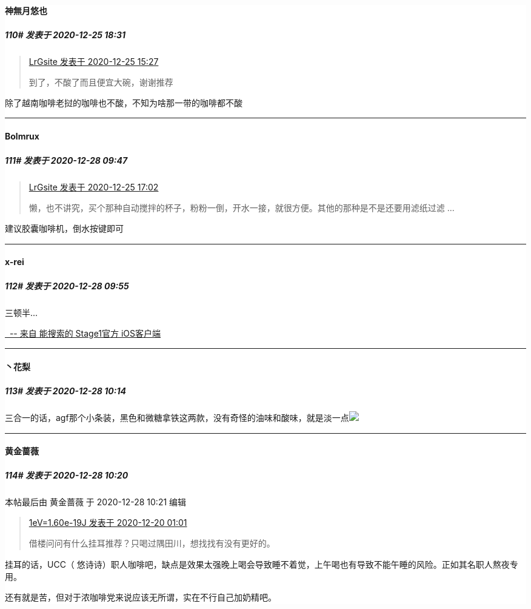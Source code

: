####  神無月悠也  
##### 110#       发表于 2020-12-25 18:31


<blockquote><a href="httphttps://bbs.saraba1st.com/2b/forum.php?mod=redirect&amp;goto=findpost&amp;pid=49841358&amp;ptid=1978236" target="_blank">LrGsite 发表于 2020-12-25 15:27</a>

到了，不酸了而且便宜大碗，谢谢推荐</blockquote>
除了越南咖啡老挝的咖啡也不酸，不知为啥那一带的咖啡都不酸


-----

####  Bolmrux  
##### 111#       发表于 2020-12-28 09:47


<blockquote><a href="httphttps://bbs.saraba1st.com/2b/forum.php?mod=redirect&amp;goto=findpost&amp;pid=49842409&amp;ptid=1978236" target="_blank">LrGsite 发表于 2020-12-25 17:02</a>

懒，也不讲究，买个那种自动搅拌的杯子，粉粉一倒，开水一接，就很方便。其他的那种是不是还要用滤纸过滤 ...</blockquote>
建议胶囊咖啡机，倒水按键即可


-----

####  x-rei  
##### 112#       发表于 2020-12-28 09:55


三顿半...

[  -- 来自 能搜索的 Stage1官方 iOS客户端](https://itunes.apple.com/fi/app/saraba1st/id1221237470?mt=8)


-----

####  丶花梨  
##### 113#       发表于 2020-12-28 10:14


三合一的话，agf那个小条装，黑色和微糖拿铁这两款，没有奇怪的油味和酸味，就是淡一点<img src="https://static.saraba1st.com/image/smiley/face2017/002.png" referrerpolicy="no-referrer">


-----

####  黄金蔷薇  
##### 114#       发表于 2020-12-28 10:20


 本帖最后由 黄金蔷薇 于 2020-12-28 10:21 编辑 
<blockquote><a href="httphttps://bbs.saraba1st.com/2b/forum.php?mod=redirect&amp;goto=findpost&amp;pid=49780092&amp;ptid=1978236" target="_blank">1eV=1.60e-19J 发表于 2020-12-20 01:01</a>

借楼问问有什么挂耳推荐？只喝过隅田川，想找找有没有更好的。</blockquote>
挂耳的话，UCC（ 悠诗诗）职人咖啡吧，缺点是效果太强晚上喝会导致睡不着觉，上午喝也有导致不能午睡的风险。正如其名职人熬夜专用。

还有就是苦，但对于浓咖啡党来说应该无所谓，实在不行自己加奶精吧。
